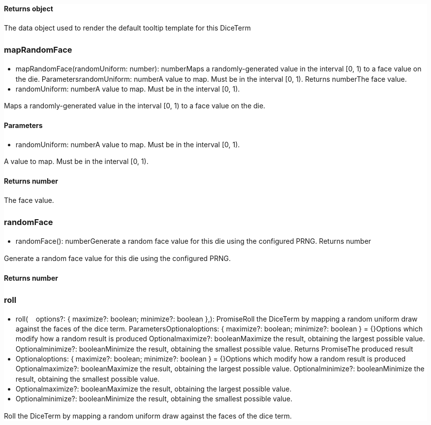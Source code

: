
#### Returns object

The data object used to render the default tooltip template for this DiceTerm


### mapRandomFace

- mapRandomFace(randomUniform: number): numberMaps a randomly-generated value in the interval [0, 1) to a face value on the die.
ParametersrandomUniform: numberA value to map. Must be in the interval [0, 1).
Returns numberThe face value.
- randomUniform: numberA value to map. Must be in the interval [0, 1).

Maps a randomly-generated value in the interval [0, 1) to a face value on the die.


#### Parameters

- randomUniform: numberA value to map. Must be in the interval [0, 1).

A value to map. Must be in the interval [0, 1).


#### Returns number

The face value.


### randomFace

- randomFace(): numberGenerate a random face value for this die using the configured PRNG.
Returns number

Generate a random face value for this die using the configured PRNG.


#### Returns number


### roll

- roll(    options?: { maximize?: boolean; minimize?: boolean },): Promise<DiceTermResult>Roll the DiceTerm by mapping a random uniform draw against the faces of the dice term.
ParametersOptionaloptions: { maximize?: boolean; minimize?: boolean } = {}Options which modify how a random result is produced
Optionalmaximize?: booleanMaximize the result, obtaining the largest possible value.
Optionalminimize?: booleanMinimize the result, obtaining the smallest possible value.
Returns Promise<DiceTermResult>The produced result
- Optionaloptions: { maximize?: boolean; minimize?: boolean } = {}Options which modify how a random result is produced
Optionalmaximize?: booleanMaximize the result, obtaining the largest possible value.
Optionalminimize?: booleanMinimize the result, obtaining the smallest possible value.
- Optionalmaximize?: booleanMaximize the result, obtaining the largest possible value.
- Optionalminimize?: booleanMinimize the result, obtaining the smallest possible value.

Roll the DiceTerm by mapping a random uniform draw against the faces of the dice term.
